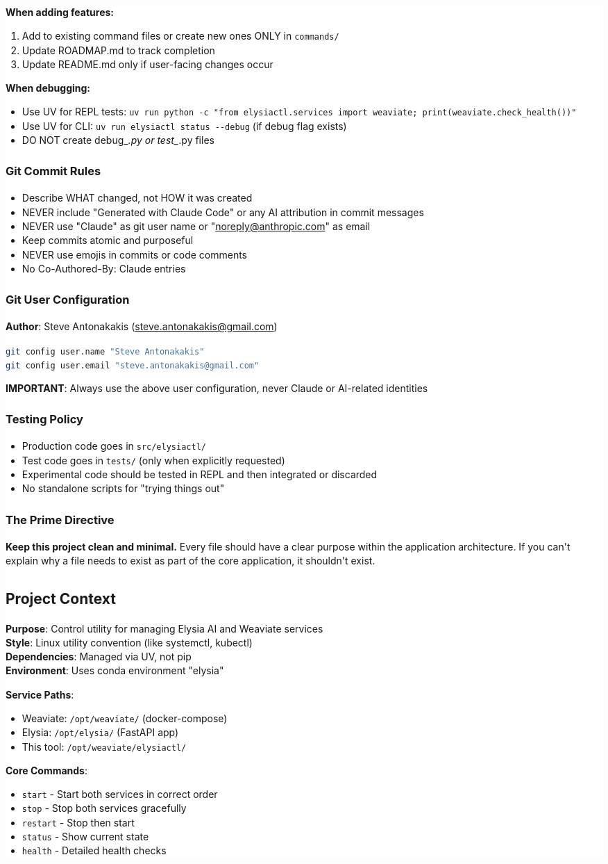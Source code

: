 **When adding features:**
1. Add to existing command files or create new ones ONLY in `commands/`
2. Update ROADMAP.md to track completion
3. Update README.md only if user-facing changes occur

**When debugging:**
- Use UV for REPL tests: `uv run python -c "from elysiactl.services import weaviate; print(weaviate.check_health())"`
- Use UV for CLI: `uv run elysiactl status --debug` (if debug flag exists)
- DO NOT create debug_*.py or test_*.py files

### Git Commit Rules
- Describe WHAT changed, not HOW it was created
- NEVER include "Generated with Claude Code" or any AI attribution in commit messages
- NEVER use "Claude" as git user name or "noreply@anthropic.com" as email
- Keep commits atomic and purposeful
- NEVER use emojis in commits or code comments
- No Co-Authored-By: Claude entries

### Git User Configuration
**Author**: Steve Antonakakis (steve.antonakakis@gmail.com)
```bash
git config user.name "Steve Antonakakis"
git config user.email "steve.antonakakis@gmail.com"
```
**IMPORTANT**: Always use the above user configuration, never Claude or AI-related identities

### Testing Policy
- Production code goes in `src/elysiactl/`
- Test code goes in `tests/` (only when explicitly requested)
- Experimental code should be tested in REPL and then integrated or discarded
- No standalone scripts for "trying things out"

### The Prime Directive
**Keep this project clean and minimal.** Every file should have a clear purpose within the application architecture. If you can't explain why a file needs to exist as part of the core application, it shouldn't exist.

## Project Context

**Purpose**: Control utility for managing Elysia AI and Weaviate services  
**Style**: Linux utility convention (like systemctl, kubectl)  
**Dependencies**: Managed via UV, not pip  
**Environment**: Uses conda environment "elysia"  

**Service Paths**:
- Weaviate: `/opt/weaviate/` (docker-compose)
- Elysia: `/opt/elysia/` (FastAPI app)
- This tool: `/opt/weaviate/elysiactl/`

**Core Commands**:
- `start` - Start both services in correct order
- `stop` - Stop both services gracefully  
- `restart` - Stop then start
- `status` - Show current state
- `health` - Detailed health checks
